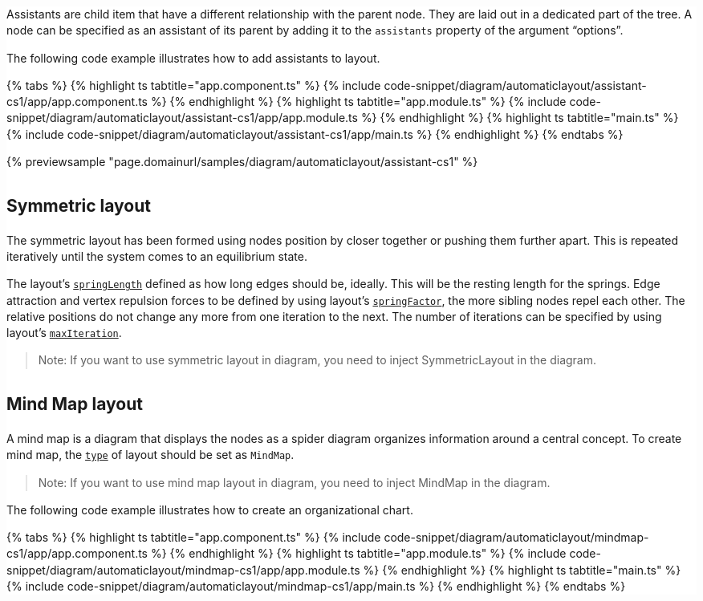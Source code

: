 Assistants are child item that have a different relationship with the parent node. They are laid out in a dedicated part of the tree. A node can be specified as an assistant of its parent by adding it to the `assistants` property of the argument “options”.

The following code example illustrates how to add assistants to layout.

{% tabs %}
{% highlight ts tabtitle="app.component.ts" %}
{% include code-snippet/diagram/automaticlayout/assistant-cs1/app/app.component.ts %}
{% endhighlight %}
{% highlight ts tabtitle="app.module.ts" %}
{% include code-snippet/diagram/automaticlayout/assistant-cs1/app/app.module.ts %}
{% endhighlight %}
{% highlight ts tabtitle="main.ts" %}
{% include code-snippet/diagram/automaticlayout/assistant-cs1/app/main.ts %}
{% endhighlight %}
{% endtabs %}
  
{% previewsample "page.domainurl/samples/diagram/automaticlayout/assistant-cs1" %}

## Symmetric layout

The symmetric layout has been formed using nodes position by closer together or pushing them further apart. This is repeated iteratively until the system comes to an equilibrium state.

The layout’s [`springLength`](https://ej2.syncfusion.com/angular/documentation/api/diagram/layout) defined as how long edges should be, ideally. This will be the resting length for the springs. Edge attraction and vertex repulsion forces to be defined by using layout’s [`springFactor`](https://ej2.syncfusion.com/angular/documentation/api/diagram/layout), the more sibling nodes repel each other. The relative positions do not change any more from one iteration to the next. The number of iterations can be specified by using layout’s [`maxIteration`](https://ej2.syncfusion.com/angular/documentation/api/diagram/layout).

>Note: If you want to use symmetric layout in diagram, you need to inject SymmetricLayout in the diagram.

## Mind Map layout

A mind map is a diagram that displays the nodes as a spider diagram organizes information around a central concept. To create mind map, the [`type`](https://ej2.syncfusion.com/angular/documentation/api/diagram/layout) of layout should be set as `MindMap`.

>Note: If you want to use mind map layout in diagram, you need to inject MindMap in the diagram.

The following code example illustrates how to create an organizational chart.

{% tabs %}
{% highlight ts tabtitle="app.component.ts" %}
{% include code-snippet/diagram/automaticlayout/mindmap-cs1/app/app.component.ts %}
{% endhighlight %}
{% highlight ts tabtitle="app.module.ts" %}
{% include code-snippet/diagram/automaticlayout/mindmap-cs1/app/app.module.ts %}
{% endhighlight %}
{% highlight ts tabtitle="main.ts" %}
{% include code-snippet/diagram/automaticlayout/mindmap-cs1/app/main.ts %}
{% endhighlight %}
{% endtabs %}
  